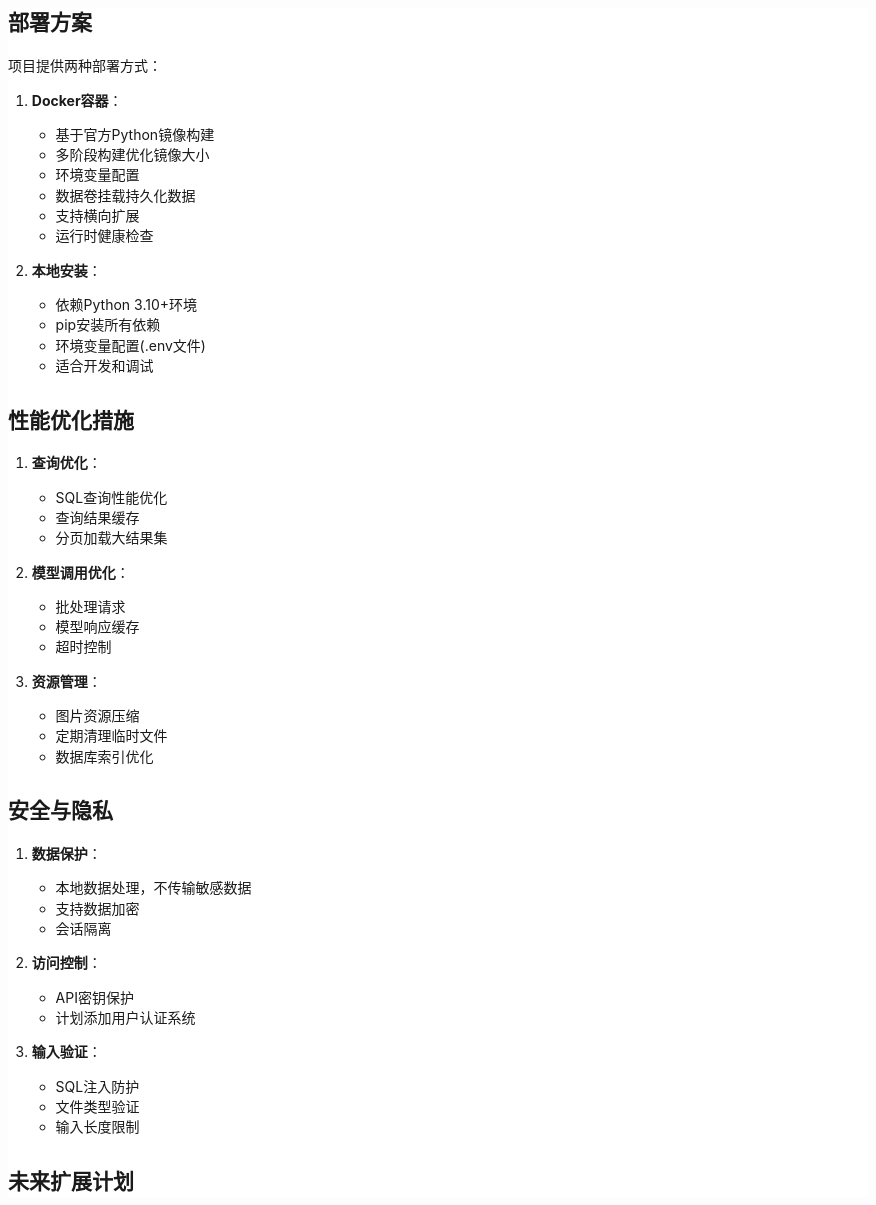 ## 部署方案

项目提供两种部署方式：

1. **Docker容器**：
   - 基于官方Python镜像构建
   - 多阶段构建优化镜像大小
   - 环境变量配置
   - 数据卷挂载持久化数据
   - 支持横向扩展
   - 运行时健康检查

2. **本地安装**：
   - 依赖Python 3.10+环境
   - pip安装所有依赖
   - 环境变量配置(.env文件)
   - 适合开发和调试

## 性能优化措施

1. **查询优化**：
   - SQL查询性能优化
   - 查询结果缓存
   - 分页加载大结果集

2. **模型调用优化**：
   - 批处理请求
   - 模型响应缓存
   - 超时控制

3. **资源管理**：
   - 图片资源压缩
   - 定期清理临时文件
   - 数据库索引优化

## 安全与隐私

1. **数据保护**：
   - 本地数据处理，不传输敏感数据
   - 支持数据加密
   - 会话隔离

2. **访问控制**：
   - API密钥保护
   - 计划添加用户认证系统

3. **输入验证**：
   - SQL注入防护
   - 文件类型验证
   - 输入长度限制

## 未来扩展计划
